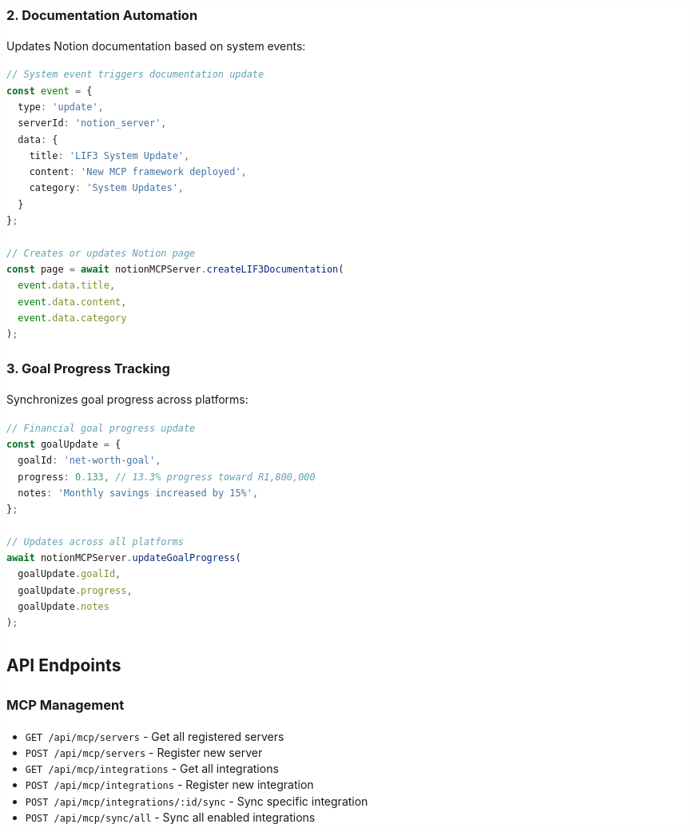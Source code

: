 ### 2. Documentation Automation
Updates Notion documentation based on system events:

```typescript
// System event triggers documentation update
const event = {
  type: 'update',
  serverId: 'notion_server',
  data: {
    title: 'LIF3 System Update',
    content: 'New MCP framework deployed',
    category: 'System Updates',
  }
};

// Creates or updates Notion page
const page = await notionMCPServer.createLIF3Documentation(
  event.data.title,
  event.data.content,
  event.data.category
);
```

### 3. Goal Progress Tracking
Synchronizes goal progress across platforms:

```typescript
// Financial goal progress update
const goalUpdate = {
  goalId: 'net-worth-goal',
  progress: 0.133, // 13.3% progress toward R1,800,000
  notes: 'Monthly savings increased by 15%',
};

// Updates across all platforms
await notionMCPServer.updateGoalProgress(
  goalUpdate.goalId,
  goalUpdate.progress,
  goalUpdate.notes
);
```

## API Endpoints

### MCP Management
- `GET /api/mcp/servers` - Get all registered servers
- `POST /api/mcp/servers` - Register new server
- `GET /api/mcp/integrations` - Get all integrations
- `POST /api/mcp/integrations` - Register new integration
- `POST /api/mcp/integrations/:id/sync` - Sync specific integration
- `POST /api/mcp/sync/all` - Sync all enabled integrations
